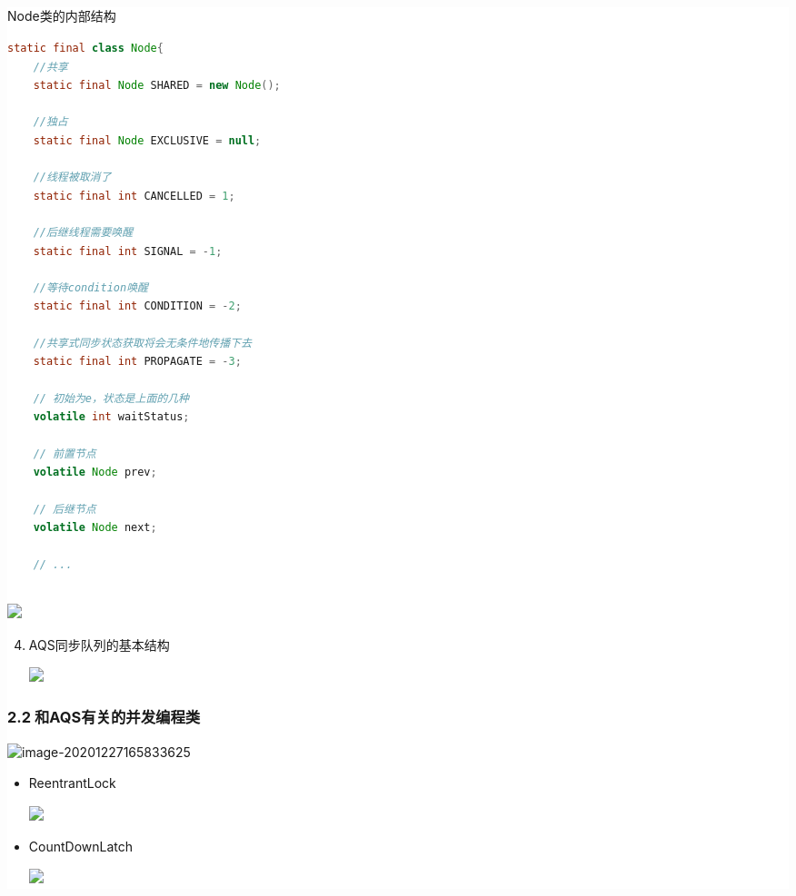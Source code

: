    Node类的内部结构

   ```java
   static final class Node{
       //共享
       static final Node SHARED = new Node();
       
       //独占
       static final Node EXCLUSIVE = null;
       
       //线程被取消了
       static final int CANCELLED = 1;
       
       //后继线程需要唤醒
       static final int SIGNAL = -1;
       
       //等待condition唤醒
       static final int CONDITION = -2;
       
       //共享式同步状态获取将会无条件地传播下去
       static final int PROPAGATE = -3;
       
       // 初始为e，状态是上面的几种
       volatile int waitStatus;
       
       // 前置节点
       volatile Node prev;
       
       // 后继节点
       volatile Node next;
   
       // ...
       
   ```

   <img src="https://studyimages.oss-cn-beijing.aliyuncs.com/img/Concurrent/20220716075922.png" />

4. AQS同步队列的基本结构

   <img src="https://studyimages.oss-cn-beijing.aliyuncs.com/img/Concurrent/20220716075923.png" />



### 2.2 和AQS有关的并发编程类

![image-20201227165833625](https://studyimages.oss-cn-beijing.aliyuncs.com/img/Concurrent/20220716075924.png)

- ReentrantLock

  <img src="https://studyimages.oss-cn-beijing.aliyuncs.com/img/Concurrent/20220716075925.png" />

- CountDownLatch

  <img src="https://studyimages.oss-cn-beijing.aliyuncs.com/img/Concurrent/20220716075926.png" />
